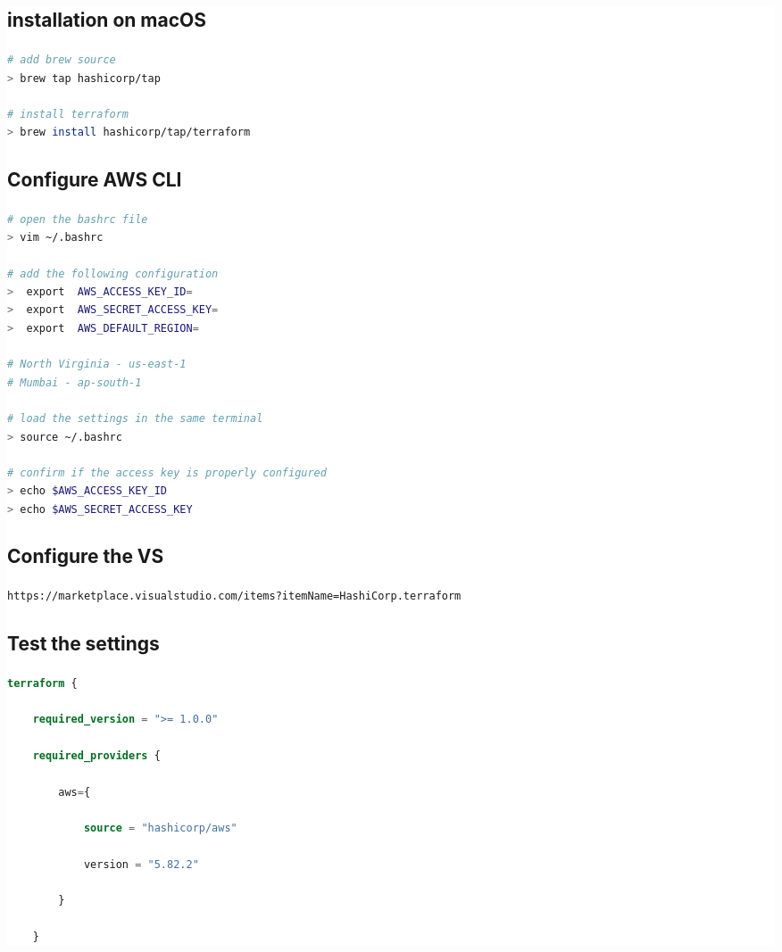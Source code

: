   

## installation on macOS

  

```bash
# add brew source
> brew tap hashicorp/tap

# install terraform
> brew install hashicorp/tap/terraform
```

  

## Configure AWS CLI

  

```bash
# open the bashrc file
> vim ~/.bashrc

# add the following configuration
>  export  AWS_ACCESS_KEY_ID=
>  export  AWS_SECRET_ACCESS_KEY=
>  export  AWS_DEFAULT_REGION=

# North Virginia - us-east-1
# Mumbai - ap-south-1

# load the settings in the same terminal
> source ~/.bashrc

# confirm if the access key is properly configured
> echo $AWS_ACCESS_KEY_ID
> echo $AWS_SECRET_ACCESS_KEY
```

  

## Configure the VS

```bash
https://marketplace.visualstudio.com/items?itemName=HashiCorp.terraform
```

  

## Test the settings

  

```terraform
terraform {

	required_version = ">= 1.0.0"

	required_providers {

		aws={

			source = "hashicorp/aws"

			version = "5.82.2"

		}

	}
```